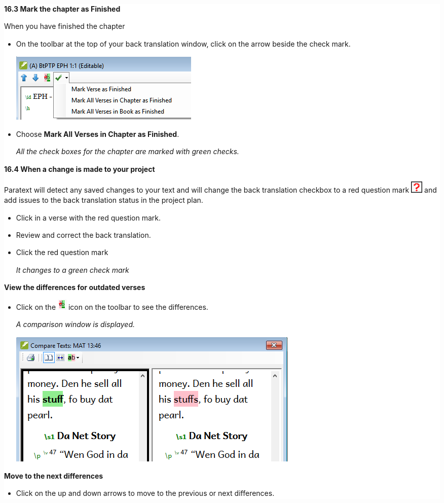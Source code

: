 **16.3 Mark the chapter as Finished**

When you have finished the chapter

-   On the toolbar at the top of your back translation window, click on the arrow beside the check mark.

    ![](../media/285e6d53f77a7d2d34ab6c4e22065e3b.png)

-   Choose **Mark All Verses in Chapter as Finished**.

    *All the check boxes for the chapter are marked with green checks.*

**16.4 When a change is made to your project**

Paratext will detect any saved changes to your text and will change the back translation checkbox to a red question mark ![](../media/fd2a2899133a5e6932581c91e4a3f0e3.png) and add issues to the back translation status in the project plan.

-   Click in a verse with the red question mark.
-   Review and correct the back translation.
-   Click the red question mark

    *It changes to a green check mark*

**View the differences for outdated verses**

-   Click on the ![](../media/be3ec4dba9fa9fd49cc3cfbf9d635979.png) icon on the toolbar to see the differences.

    *A comparison window is displayed.*

    ![](../media/9da74a5911c8ba1d92d9e18caad3db4a.png)

**Move to the next differences**

-   Click on the up and down arrows to move to the previous or next differences.
